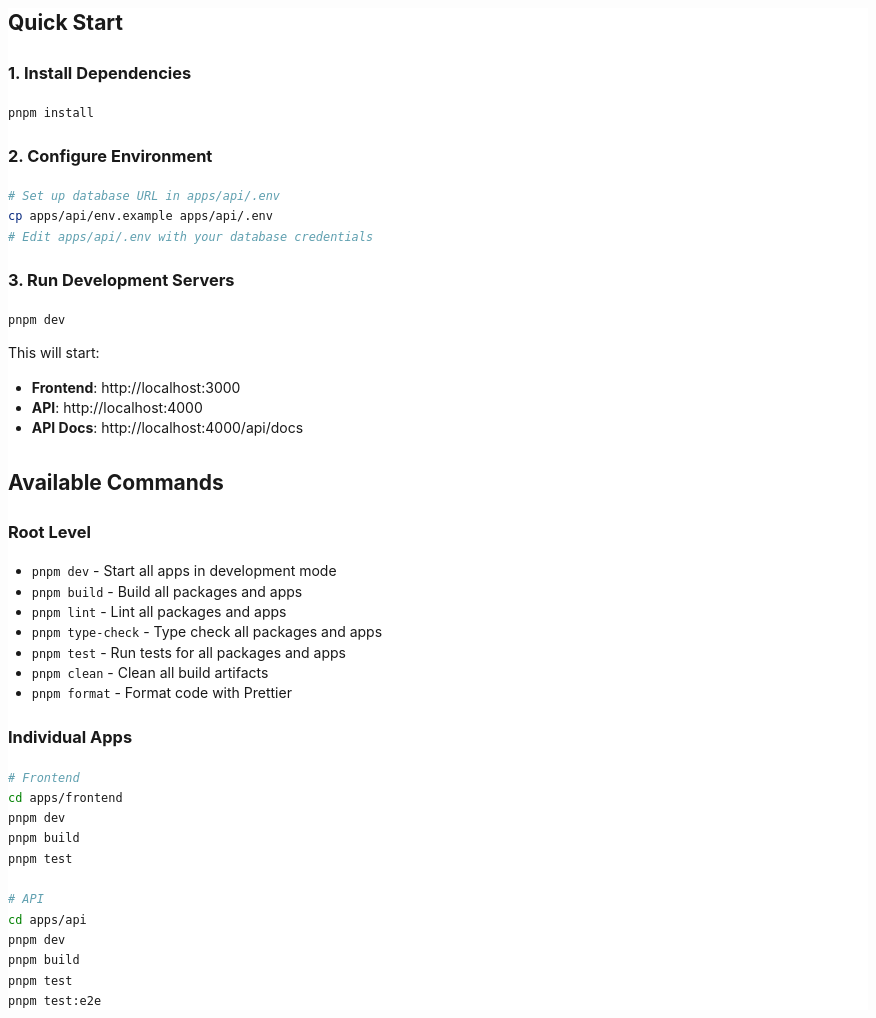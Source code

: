 ## Quick Start

### 1. Install Dependencies
```bash
pnpm install
```

### 2. Configure Environment
```bash
# Set up database URL in apps/api/.env
cp apps/api/env.example apps/api/.env
# Edit apps/api/.env with your database credentials
```

### 3. Run Development Servers
```bash
pnpm dev
```

This will start:
- **Frontend**: http://localhost:3000
- **API**: http://localhost:4000
- **API Docs**: http://localhost:4000/api/docs

## Available Commands

### Root Level
- `pnpm dev` - Start all apps in development mode
- `pnpm build` - Build all packages and apps
- `pnpm lint` - Lint all packages and apps
- `pnpm type-check` - Type check all packages and apps
- `pnpm test` - Run tests for all packages and apps
- `pnpm clean` - Clean all build artifacts
- `pnpm format` - Format code with Prettier

### Individual Apps
```bash
# Frontend
cd apps/frontend
pnpm dev
pnpm build
pnpm test

# API
cd apps/api
pnpm dev
pnpm build
pnpm test
pnpm test:e2e
```
